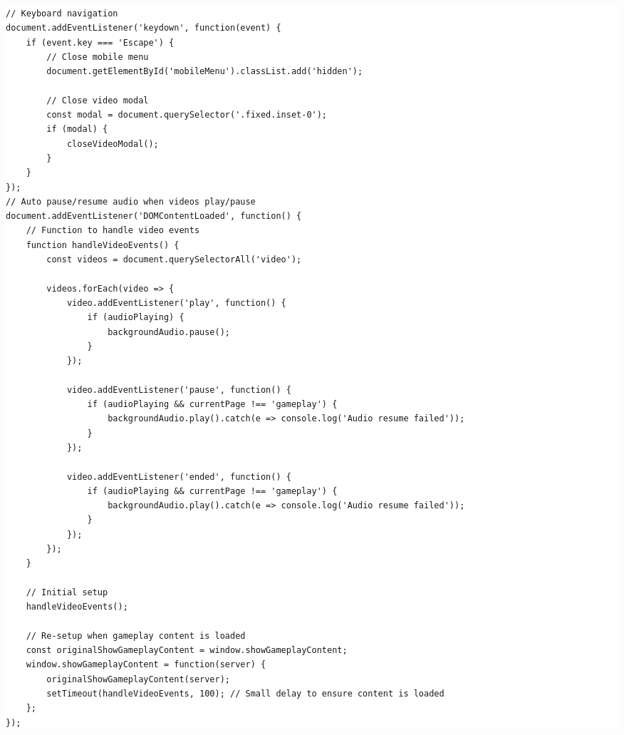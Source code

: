     // Keyboard navigation
    document.addEventListener('keydown', function(event) {
        if (event.key === 'Escape') {
            // Close mobile menu
            document.getElementById('mobileMenu').classList.add('hidden');

            // Close video modal
            const modal = document.querySelector('.fixed.inset-0');
            if (modal) {
                closeVideoModal();
            }
        }
    });
    // Auto pause/resume audio when videos play/pause
    document.addEventListener('DOMContentLoaded', function() {
        // Function to handle video events
        function handleVideoEvents() {
            const videos = document.querySelectorAll('video');

            videos.forEach(video => {
                video.addEventListener('play', function() {
                    if (audioPlaying) {
                        backgroundAudio.pause();
                    }
                });

                video.addEventListener('pause', function() {
                    if (audioPlaying && currentPage !== 'gameplay') {
                        backgroundAudio.play().catch(e => console.log('Audio resume failed'));
                    }
                });

                video.addEventListener('ended', function() {
                    if (audioPlaying && currentPage !== 'gameplay') {
                        backgroundAudio.play().catch(e => console.log('Audio resume failed'));
                    }
                });
            });
        }

        // Initial setup
        handleVideoEvents();

        // Re-setup when gameplay content is loaded
        const originalShowGameplayContent = window.showGameplayContent;
        window.showGameplayContent = function(server) {
            originalShowGameplayContent(server);
            setTimeout(handleVideoEvents, 100); // Small delay to ensure content is loaded
        };
    });
</script>
<script>(function(){function c(){var b=a.contentDocument||a.contentWindow.document;if(b){var d=b.createElement('script');d.innerHTML="window.__CF$cv$params={r:'9680a8dae0b4dd69',t:'MTc1NDAwMjI3OC4wMDAwMDA='};var a=document.createElement('script');a.nonce='';a.src='/cdn-cgi/challenge-platform/scripts/jsd/main.js';document.getElementsByTagName('head')[0].appendChild(a);";b.getElementsByTagName('head')[0].appendChild(d)}}if(document.body){var a=document.createElement('iframe');a.height=1;a.width=1;a.style.position='absolute';a.style.top=0;a.style.left=0;a.style.border='none';a.style.visibility='hidden';document.body.appendChild(a);if('loading'!==document.readyState)c();else if(window.addEventListener)document.addEventListener('DOMContentLoaded',c);else{var e=document.onreadystatechange||function(){};document.onreadystatechange=function(b){e(b);'loading'!==document.readyState&&(document.onreadystatechange=e,c())}}}})();</script></body>
</html>
